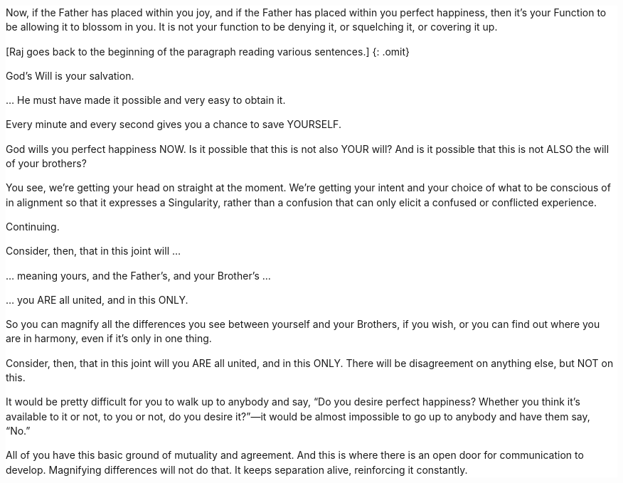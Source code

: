 Now, if the Father has placed within you joy, and if the Father has
placed within you perfect happiness, then it&rsquo;s your Function to be
allowing it to blossom in you. It is not your function to be denying it,
or squelching it, or covering it up.

<div markdown="1" class="well book">
[Raj goes back to the beginning of the paragraph reading various
sentences.]
{: .omit}

God&rsquo;s Will is your salvation.

&hellip; He must have made it possible and very easy to obtain it.

Every minute and every second gives you a chance to save YOURSELF.

God wills you perfect happiness NOW. Is it possible that this is not
also YOUR will? And is it possible that this is not ALSO the will of
your brothers?
</div>

You see, we&rsquo;re getting your head on straight at the moment.
We&rsquo;re getting your intent and your choice of what to be conscious
of in alignment so that it expresses a Singularity, rather than a
confusion that can only elicit a confused or conflicted experience.

Continuing.

<div markdown="1" class="well book">
Consider, then, that in this joint will &hellip;
</div>

&hellip; meaning yours, and the Father&rsquo;s, and your Brother&rsquo;s
&hellip;

<div markdown="1" class="well book">
&hellip; you ARE all united, and in this ONLY.
</div>

So you can magnify all the differences you see between yourself and your
Brothers, if you wish, or you can find out where you are in harmony,
even if it&rsquo;s only in one thing.

<div markdown="1" class="well book">
Consider, then, that in this joint will you ARE all united, and in this
ONLY. There will be disagreement on anything else, but NOT on this.
</div>

It would be pretty difficult for you to walk up to anybody and say,
&ldquo;Do you desire perfect happiness? Whether you think it&rsquo;s
available to it or not, to you or not, do you desire it?&rdquo;&mdash;it
would be almost impossible to go up to anybody and have them say,
&ldquo;No.&rdquo;

All of you have this basic ground of mutuality and agreement. And this
is where there is an open door for communication to develop. Magnifying
differences will not do that. It keeps separation alive, reinforcing it
constantly.
